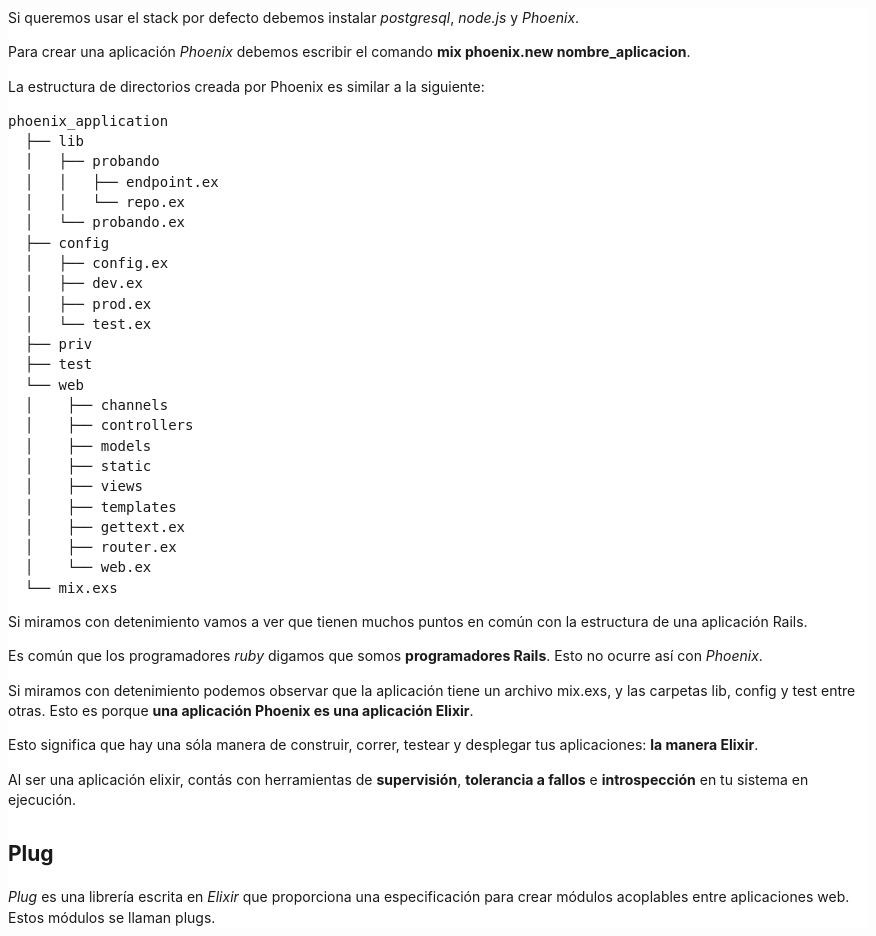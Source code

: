 Si queremos usar el stack por defecto debemos instalar *postgresql*, *node.js* y *Phoenix*.

Para crear una aplicación *Phoenix* debemos escribir el comando **mix phoenix.new nombre_aplicacion**.


La estructura de directorios creada por Phoenix es similar a la siguiente:
<pre>
phoenix_application
  ├── lib
  │   ├── probando
  │   │   ├── endpoint.ex
  │   │   └── repo.ex
  │   └── probando.ex
  ├── config
  │   ├── config.ex
  │   ├── dev.ex
  │   ├── prod.ex
  │   └── test.ex
  ├── priv
  ├── test
  └── web
  │    ├── channels
  │    ├── controllers
  │    ├── models
  │    ├── static
  │    ├── views
  │    ├── templates
  │    ├── gettext.ex
  │    ├── router.ex
  │    └── web.ex
  └── mix.exs
</pre>

Si miramos con detenimiento vamos a ver que tienen muchos puntos en común con la estructura de una aplicación Rails.

Es común que los programadores *ruby* digamos que somos **programadores Rails**. Esto no ocurre así con *Phoenix*.

Si miramos con detenimiento podemos observar que la aplicación tiene un archivo mix.exs, y las carpetas lib, config y test entre otras. Esto es porque **una aplicación Phoenix es una aplicación Elixir**.

Esto significa que hay una sóla manera de construir, correr, testear y desplegar tus aplicaciones: **la manera Elixir**.

Al ser una aplicación elixir, contás con herramientas de **supervisión**, **tolerancia a fallos** e **introspección** en tu sistema en ejecución.

## Plug

*Plug* es una librería escrita en *Elixir* que proporciona una especificación para crear módulos acoplables entre aplicaciones web. Estos módulos se llaman plugs.
